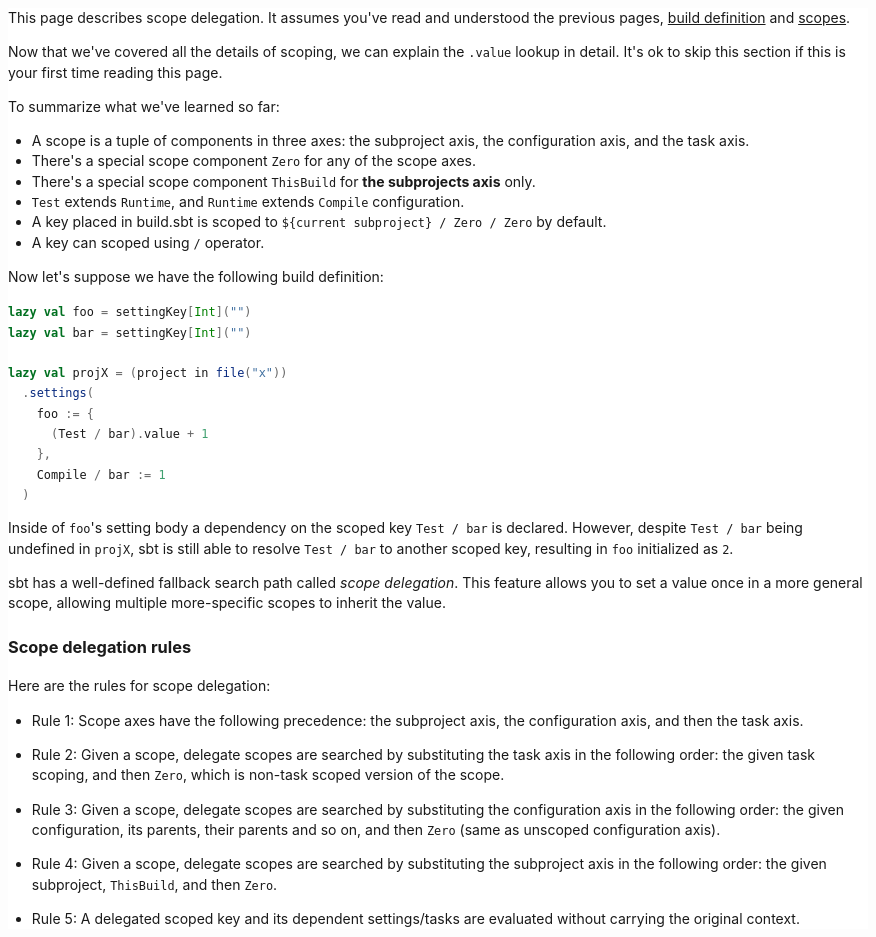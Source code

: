 This page describes scope delegation. It assumes you've read and understood the
previous pages, [build definition][Basic-Def] and [scopes][Scopes].

Now that we've covered all the details of scoping, we can explain the `.value`
lookup in detail. It's ok to skip this section if this is your first time reading this page.

To summarize what we've learned so far:

- A scope is a tuple of components in three axes: the subproject axis, the configuration axis, and the task axis.
- There's a special scope component `Zero` for any of the scope axes.
- There's a special scope component `ThisBuild` for **the subprojects axis** only.
- `Test` extends `Runtime`, and `Runtime` extends `Compile` configuration.
- A key placed in build.sbt is scoped to `${current subproject} / Zero / Zero` by default.
- A key can scoped using `/` operator.

Now let's suppose we have the following build definition:

```scala
lazy val foo = settingKey[Int]("")
lazy val bar = settingKey[Int]("")

lazy val projX = (project in file("x"))
  .settings(
    foo := {
      (Test / bar).value + 1
    },
    Compile / bar := 1
  )
```

Inside of `foo`'s setting body a dependency on the scoped key `Test / bar` is declared.
However, despite `Test / bar` being undefined in `projX`,
sbt is still able to resolve `Test / bar` to another scoped key,
resulting in `foo` initialized as `2`.

sbt has a well-defined fallback search path called *scope delegation*.
This feature allows you to set a value once in a more general scope,
allowing multiple more-specific scopes to inherit the value.

### Scope delegation rules

Here are the rules for scope delegation:

- Rule 1: Scope axes have the following precedence: the subproject axis, the configuration axis, and then the task axis.
- Rule 2: Given a scope, delegate scopes are searched by substituting the task axis in the following order:
  the given task scoping, and then `Zero`, which is non-task scoped version of the scope.
- Rule 3: Given a scope, delegate scopes are searched by substituting the configuration axis in the following order:
  the given configuration, its parents, their parents and so on, and then `Zero` (same as unscoped configuration axis).
- Rule 4: Given a scope, delegate scopes are searched by substituting the subproject axis in the following order:
  the given subproject, `ThisBuild`, and then `Zero`.
- Rule 5: A delegated scoped key and its dependent settings/tasks are evaluated without carrying the original context.


  [Getting-Started]: Getting-Started.html
  [Setup]: Setup.html
  [Basic-Def]: Basic-Def.html
  [Library-Dependencies]: Library-Dependencies.html
  [Multi-Project]: Multi-Project.html
  [Name-Index]: Name-Index.html
  [Triggered-Execution]: Triggered-Execution.html
  [Java-Sources]: Java-Sources.html
  [Testing]: Testing.html
  [Parallel-Execution]: Parallel-Execution.html
  [Basic-Def]: Basic-Def.html
  [Scopes]: Scopes.html
  [Task-Graph]: Task-Graph.html
  [Basic-Def]: Basic-Def.html
  [Hello]: Hello.html
  [Running]: Running.html
  [MSI]: https://piccolo.link/sbt-1.1.6.msi
  [Setup-Notes]: ../docs/Setup-Notes.html
  [Mac]: Installing-sbt-on-Mac.html
  [Windows]: Installing-sbt-on-Windows.html
  [Linux]: Installing-sbt-on-Linux.html
  [ZIP]: https://piccolo.link/sbt-1.1.6.zip
  [TGZ]: https://piccolo.link/sbt-1.1.6.tgz
  [Manual-Installation]: Manual-Installation.html
  [oraclejdk8]: http://www.oracle.com/technetwork/java/javase/downloads/jdk8-downloads-2133151.html
  [MSI]: https://piccolo.link/sbt-1.1.6.msi
  [ZIP]: https://piccolo.link/sbt-1.1.6.zip
  [TGZ]: https://piccolo.link/sbt-1.1.6.tgz
  [oraclejdk8]: http://www.oracle.com/technetwork/java/javase/downloads/jdk8-downloads-2133151.html
  [ZIP]: https://piccolo.link/sbt-1.1.6.zip
  [TGZ]: https://piccolo.link/sbt-1.1.6.tgz
  [RPM]: https://dl.bintray.com/sbt/rpm/sbt-1.1.6.rpm
  [DEB]: https://dl.bintray.com/sbt/debian/sbt-1.1.6.deb
  [Manual-Installation]: Manual-Installation.html
  [website127]: https://github.com/sbt/website/issues/127
  [cert-bug]: https://bugs.launchpad.net/ubuntu/+source/ca-certificates-java/+bug/1739631
  [Basic-Def]: Basic-Def.html
  [Setup]: Setup.html
  [Running]: Running.html
  [Essential-sbt]: https://www.scalawilliam.com/essential-sbt/
  [Hello]: Hello.html
  [Setup]: Setup.html
  [Organizing-Build]: Organizing-Build.html
  [Hello]: Hello.html
  [Setup]: Setup.html
  [Triggered-Execution]: ../docs/Triggered-Execution.html
  [Command-Line-Reference]: ../docs/Command-Line-Reference.html
  [Task-Graph]: Task-Graph.html
  [Bare-Def]: Bare-Def.html
  [Full-Def]: Full-Def.html
  [Running]: Running.html
  [Library-Dependencies]: Library-Dependencies.html
  [Input-Tasks]: ../docs/Input-Tasks.html
  [Basic-Def]: Basic-Def.html
  [Scopes]: Scopes.html
  [Make]: https://en.wikipedia.org/wiki/Make_(software)
  [Ant]: http://ant.apache.org/
  [Rake]: https://ruby.github.io/rake/
  [Basic-Def]: Basic-Def.html
  [Task-Graph]: Task-Graph.html
  [Library-Dependencies]: Library-Dependencies.html
  [Multi-Project]: Multi-Project.html
  [Inspecting-Settings]: ../docs/Inspecting-Settings.html
  [Scope-Delegation]: Scope-Delegation.html
  [Scopes]: Scopes.html
  [Basic-Def]: Basic-Def.html
  [Scopes]: Scopes.html
  [Basic-Def]: Basic-Def.html
  [Scopes]: Scopes.html
  [Task-Graph]: Task-Graph.html
  [external-maven-ivy]: ../docs/Library-Management.html#external-maven-ivy
  [Cross-Build]: ../docs/Cross-Build.html
  [Resolvers]: ../docs/Resolvers.html
  [Library-Management]: ../docs/Library-Management.html
  [Basic-Def]: Basic-Def.html
  [Scopes]: Scopes.html
  [Directories]: Directories.html
  [Organizing-Build]: Organizing-Build.html
  [Basic-Def]: Basic-Def.html
  [Library-Dependencies]: Library-Dependencies.html
  [Multi-Project]: Multi-Project.html
  [global-vs-local-plugins]: ../docs/Best-Practices.html#global-vs-local-plugins
  [Community-Plugins]: ../docs/Community-Plugins.html
  [Plugins]: ../docs/Plugins.html
  [Plugins-Best-Practices]: ../docs/Plugins-Best-Practices.html
  [Task-Graph]: Task-Graph.html